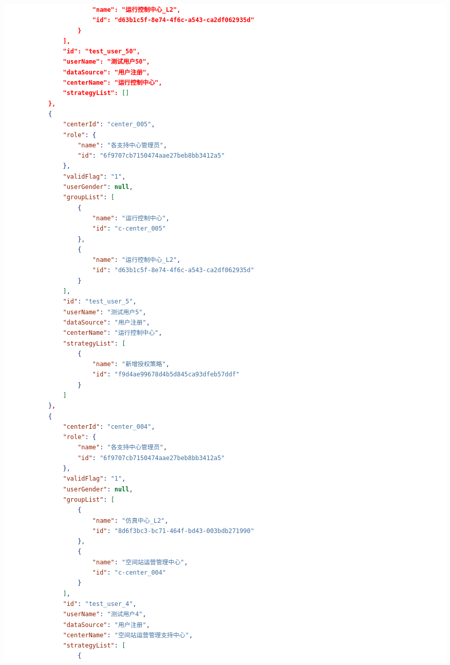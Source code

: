 ```json
                        "name": "运行控制中心_L2",
                        "id": "d63b1c5f-8e74-4f6c-a543-ca2df062935d"
                    }
                ],
                "id": "test_user_50",
                "userName": "测试用户50",
                "dataSource": "用户注册",
                "centerName": "运行控制中心",
                "strategyList": []
            },
            {
                "centerId": "center_005",
                "role": {
                    "name": "各支持中心管理员",
                    "id": "6f9707cb7150474aae27beb8bb3412a5"
                },
                "validFlag": "1",
                "userGender": null,
                "groupList": [
                    {
                        "name": "运行控制中心",
                        "id": "c-center_005"
                    },
                    {
                        "name": "运行控制中心_L2",
                        "id": "d63b1c5f-8e74-4f6c-a543-ca2df062935d"
                    }
                ],
                "id": "test_user_5",
                "userName": "测试用户5",
                "dataSource": "用户注册",
                "centerName": "运行控制中心",
                "strategyList": [
                    {
                        "name": "新增授权策略",
                        "id": "f9d4ae99678d4b5d845ca93dfeb57ddf"
                    }
                ]
            },
            {
                "centerId": "center_004",
                "role": {
                    "name": "各支持中心管理员",
                    "id": "6f9707cb7150474aae27beb8bb3412a5"
                },
                "validFlag": "1",
                "userGender": null,
                "groupList": [
                    {
                        "name": "仿真中心_L2",
                        "id": "8d6f3bc3-bc71-464f-bd43-003bdb271990"
                    },
                    {
                        "name": "空间站运营管理中心",
                        "id": "c-center_004"
                    }
                ],
                "id": "test_user_4",
                "userName": "测试用户4",
                "dataSource": "用户注册",
                "centerName": "空间站运营管理支持中心",
                "strategyList": [
                    {
```